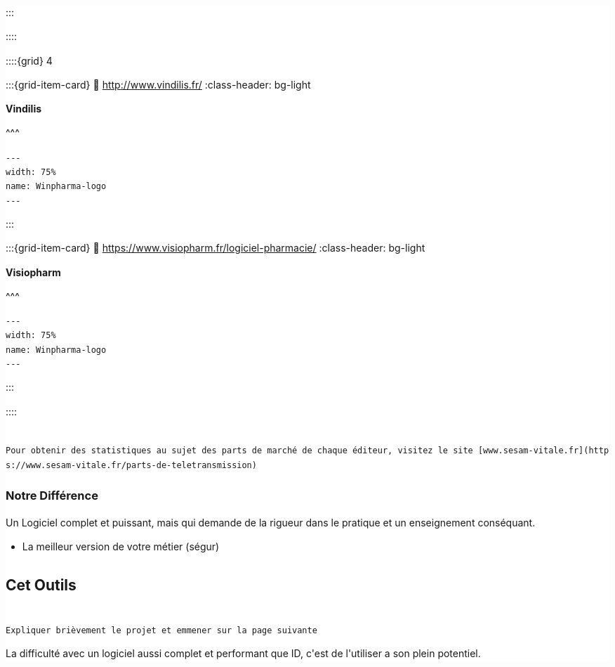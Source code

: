 
:::

::::

::::{grid} 4

:::{grid-item-card}
:link: http://www.vindilis.fr/
:class-header: bg-light

**Vindilis**

^^^


```{figure} _static/Logos/logo-vindilis.png
---
width: 75%
name: Winpharma-logo
---

```


:::

:::{grid-item-card}
:link: https://www.visiopharm.fr/logiciel-pharmacie/
:class-header: bg-light

**Visiopharm**

^^^


```{figure} _static/Logos/logo-visiopharm.svg
---
width: 75%
name: Winpharma-logo
---

```


:::

::::


```{note}

Pour obtenir des statistiques au sujet des parts de marché de chaque éditeur, visitez le site [www.sesam-vitale.fr](https://www.sesam-vitale.fr/parts-de-teletransmission)

```

### Notre Différence

Un Logiciel complet et puissant, mais qui demande de la rigueur dans le pratique et un enseignement conséquant.

- La meilleur version de votre métier (ségur)

## Cet Outils


```{note}

Expliquer brièvement le projet et emmener sur la page suivante

```

La difficulté avec un logiciel aussi complet et performant que ID, c'est de l'utiliser a son plein potentiel.

